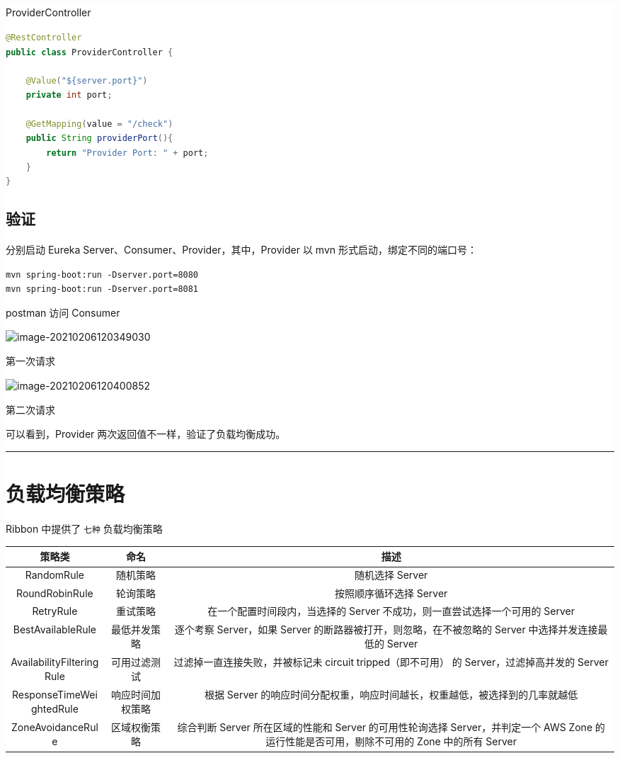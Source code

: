 ProviderController

```java
@RestController
public class ProviderController {

    @Value("${server.port}")
    private int port;

    @GetMapping(value = "/check")
    public String providerPort(){
        return "Provider Port: " + port;
    }
}
```

## 验证

分别启动 Eureka Server、Consumer、Provider，其中，Provider 以 mvn 形式启动，绑定不同的端口号：

```undefined
mvn spring-boot:run -Dserver.port=8080
mvn spring-boot:run -Dserver.port=8081
```

postman 访问 Consumer



![image-20210206120349030](https://typoralim.oss-cn-beijing.aliyuncs.com/img/image-20210206120349030.png)

第一次请求



![image-20210206120400852](https://typoralim.oss-cn-beijing.aliyuncs.com/img/image-20210206120400852.png)

第二次请求

可以看到，Provider 两次返回值不一样，验证了负载均衡成功。

------

# 负载均衡策略

Ribbon 中提供了 `七种` 负载均衡策略

|          策略类           |       命名       |                             描述                             |
| :-----------------------: | :--------------: | :----------------------------------------------------------: |
|        RandomRule         |     随机策略     |                       随机选择 Server                        |
|      RoundRobinRule       |     轮询策略     |                   按照顺序循环选择 Server                    |
|         RetryRule         |     重试策略     | 在一个配置时间段内，当选择的 Server 不成功，则一直尝试选择一个可用的 Server |
|     BestAvailableRule     |   最低并发策略   | 逐个考察 Server，如果 Server 的断路器被打开，则忽略，在不被忽略的 Server 中选择并发连接最低的 Server |
| AvailabilityFilteringRule |   可用过滤测试   | 过滤掉一直连接失败，并被标记未 circuit tripped（即不可用） 的 Server，过滤掉高并发的 Server |
| ResponseTimeWeightedRule  | 响应时间加权策略 | 根据 Server 的响应时间分配权重，响应时间越长，权重越低，被选择到的几率就越低 |
|     ZoneAvoidanceRule     |   区域权衡策略   | 综合判断 Server 所在区域的性能和 Server 的可用性轮询选择 Server，并判定一个 AWS Zone 的运行性能是否可用，剔除不可用的 Zone 中的所有 Server |

